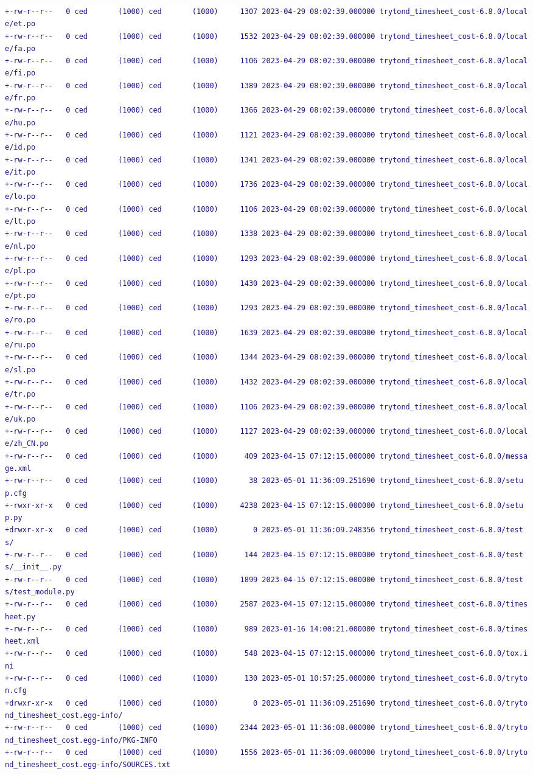 ```diff
+-rw-r--r--   0 ced       (1000) ced       (1000)     1307 2023-04-29 08:02:39.000000 trytond_timesheet_cost-6.8.0/locale/et.po
+-rw-r--r--   0 ced       (1000) ced       (1000)     1532 2023-04-29 08:02:39.000000 trytond_timesheet_cost-6.8.0/locale/fa.po
+-rw-r--r--   0 ced       (1000) ced       (1000)     1106 2023-04-29 08:02:39.000000 trytond_timesheet_cost-6.8.0/locale/fi.po
+-rw-r--r--   0 ced       (1000) ced       (1000)     1389 2023-04-29 08:02:39.000000 trytond_timesheet_cost-6.8.0/locale/fr.po
+-rw-r--r--   0 ced       (1000) ced       (1000)     1366 2023-04-29 08:02:39.000000 trytond_timesheet_cost-6.8.0/locale/hu.po
+-rw-r--r--   0 ced       (1000) ced       (1000)     1121 2023-04-29 08:02:39.000000 trytond_timesheet_cost-6.8.0/locale/id.po
+-rw-r--r--   0 ced       (1000) ced       (1000)     1341 2023-04-29 08:02:39.000000 trytond_timesheet_cost-6.8.0/locale/it.po
+-rw-r--r--   0 ced       (1000) ced       (1000)     1736 2023-04-29 08:02:39.000000 trytond_timesheet_cost-6.8.0/locale/lo.po
+-rw-r--r--   0 ced       (1000) ced       (1000)     1106 2023-04-29 08:02:39.000000 trytond_timesheet_cost-6.8.0/locale/lt.po
+-rw-r--r--   0 ced       (1000) ced       (1000)     1338 2023-04-29 08:02:39.000000 trytond_timesheet_cost-6.8.0/locale/nl.po
+-rw-r--r--   0 ced       (1000) ced       (1000)     1293 2023-04-29 08:02:39.000000 trytond_timesheet_cost-6.8.0/locale/pl.po
+-rw-r--r--   0 ced       (1000) ced       (1000)     1430 2023-04-29 08:02:39.000000 trytond_timesheet_cost-6.8.0/locale/pt.po
+-rw-r--r--   0 ced       (1000) ced       (1000)     1293 2023-04-29 08:02:39.000000 trytond_timesheet_cost-6.8.0/locale/ro.po
+-rw-r--r--   0 ced       (1000) ced       (1000)     1639 2023-04-29 08:02:39.000000 trytond_timesheet_cost-6.8.0/locale/ru.po
+-rw-r--r--   0 ced       (1000) ced       (1000)     1344 2023-04-29 08:02:39.000000 trytond_timesheet_cost-6.8.0/locale/sl.po
+-rw-r--r--   0 ced       (1000) ced       (1000)     1432 2023-04-29 08:02:39.000000 trytond_timesheet_cost-6.8.0/locale/tr.po
+-rw-r--r--   0 ced       (1000) ced       (1000)     1106 2023-04-29 08:02:39.000000 trytond_timesheet_cost-6.8.0/locale/uk.po
+-rw-r--r--   0 ced       (1000) ced       (1000)     1127 2023-04-29 08:02:39.000000 trytond_timesheet_cost-6.8.0/locale/zh_CN.po
+-rw-r--r--   0 ced       (1000) ced       (1000)      409 2023-04-15 07:12:15.000000 trytond_timesheet_cost-6.8.0/message.xml
+-rw-r--r--   0 ced       (1000) ced       (1000)       38 2023-05-01 11:36:09.251690 trytond_timesheet_cost-6.8.0/setup.cfg
+-rwxr-xr-x   0 ced       (1000) ced       (1000)     4238 2023-04-15 07:12:15.000000 trytond_timesheet_cost-6.8.0/setup.py
+drwxr-xr-x   0 ced       (1000) ced       (1000)        0 2023-05-01 11:36:09.248356 trytond_timesheet_cost-6.8.0/tests/
+-rw-r--r--   0 ced       (1000) ced       (1000)      144 2023-04-15 07:12:15.000000 trytond_timesheet_cost-6.8.0/tests/__init__.py
+-rw-r--r--   0 ced       (1000) ced       (1000)     1899 2023-04-15 07:12:15.000000 trytond_timesheet_cost-6.8.0/tests/test_module.py
+-rw-r--r--   0 ced       (1000) ced       (1000)     2587 2023-04-15 07:12:15.000000 trytond_timesheet_cost-6.8.0/timesheet.py
+-rw-r--r--   0 ced       (1000) ced       (1000)      989 2023-01-16 14:00:21.000000 trytond_timesheet_cost-6.8.0/timesheet.xml
+-rw-r--r--   0 ced       (1000) ced       (1000)      548 2023-04-15 07:12:15.000000 trytond_timesheet_cost-6.8.0/tox.ini
+-rw-r--r--   0 ced       (1000) ced       (1000)      130 2023-05-01 10:57:25.000000 trytond_timesheet_cost-6.8.0/tryton.cfg
+drwxr-xr-x   0 ced       (1000) ced       (1000)        0 2023-05-01 11:36:09.251690 trytond_timesheet_cost-6.8.0/trytond_timesheet_cost.egg-info/
+-rw-r--r--   0 ced       (1000) ced       (1000)     2344 2023-05-01 11:36:08.000000 trytond_timesheet_cost-6.8.0/trytond_timesheet_cost.egg-info/PKG-INFO
+-rw-r--r--   0 ced       (1000) ced       (1000)     1556 2023-05-01 11:36:09.000000 trytond_timesheet_cost-6.8.0/trytond_timesheet_cost.egg-info/SOURCES.txt
```
